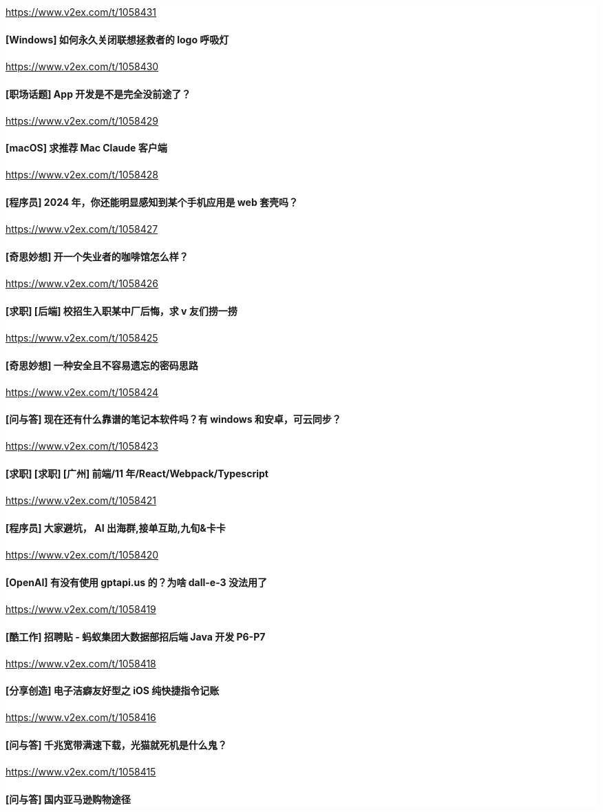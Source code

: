 <span style="color: blue!80!green"><https://www.v2ex.com/t/1058431></span>

#### \[Windows\] 如何永久关闭联想拯救者的 logo 呼吸灯

<span style="color: blue!80!green"><https://www.v2ex.com/t/1058430></span>

#### \[职场话题\] App 开发是不是完全没前途了？

<span style="color: blue!80!green"><https://www.v2ex.com/t/1058429></span>

#### \[macOS\] 求推荐 Mac Claude 客户端

<span style="color: blue!80!green"><https://www.v2ex.com/t/1058428></span>

#### \[程序员\] 2024 年，你还能明显感知到某个手机应用是 web 套壳吗？

<span style="color: blue!80!green"><https://www.v2ex.com/t/1058427></span>

#### \[奇思妙想\] 开一个失业者的咖啡馆怎么样？

<span style="color: blue!80!green"><https://www.v2ex.com/t/1058426></span>

#### \[求职\] \[后端\] 校招生入职某中厂后悔，求 v 友们捞一捞

<span style="color: blue!80!green"><https://www.v2ex.com/t/1058425></span>

#### \[奇思妙想\] 一种安全且不容易遗忘的密码思路

<span style="color: blue!80!green"><https://www.v2ex.com/t/1058424></span>

#### \[问与答\] 现在还有什么靠谱的笔记本软件吗？有 windows 和安卓，可云同步？

<span style="color: blue!80!green"><https://www.v2ex.com/t/1058423></span>

#### \[求职\] \[求职\] \[广州\] 前端/11 年/React/Webpack/Typescript

<span style="color: blue!80!green"><https://www.v2ex.com/t/1058421></span>

#### \[程序员\] 大家避坑， AI 出海群,接单互助,九旬&卡卡

<span style="color: blue!80!green"><https://www.v2ex.com/t/1058420></span>

#### \[OpenAI\] 有没有使用 gptapi.us 的？为啥 dall-e-3 没法用了

<span style="color: blue!80!green"><https://www.v2ex.com/t/1058419></span>

#### \[酷工作\] 招聘贴 - 蚂蚁集团大数据部招后端 Java 开发 P6-P7

<span style="color: blue!80!green"><https://www.v2ex.com/t/1058418></span>

#### \[分享创造\] 电子洁癖友好型之 iOS 纯快捷指令记账

<span style="color: blue!80!green"><https://www.v2ex.com/t/1058416></span>

#### \[问与答\] 千兆宽带满速下载，光猫就死机是什么鬼？

<span style="color: blue!80!green"><https://www.v2ex.com/t/1058415></span>

#### \[问与答\] 国内亚马逊购物途径
